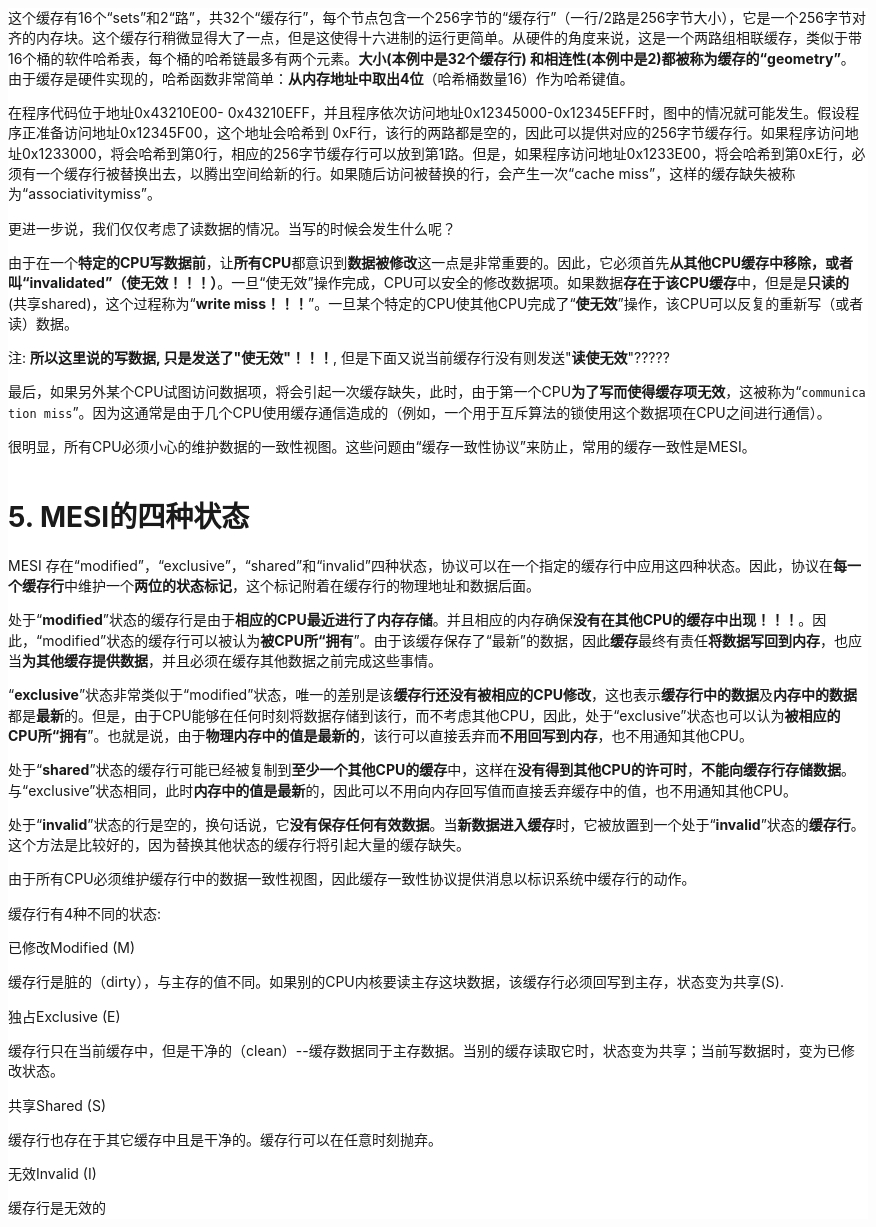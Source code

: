 这个缓存有16个“sets”和2“路”，共32个“缓存行”，每个节点包含一个256字节的“缓存行”（一行/2路是256字节大小），它是一个256字节对齐的内存块。这个缓存行稍微显得大了一点，但是这使得十六进制的运行更简单。从硬件的角度来说，这是一个两路组相联缓存，类似于带16个桶的软件哈希表，每个桶的哈希链最多有两个元素。**大小(本例中是32个缓存行) 和相连性(本例中是2)都被称为缓存的“geometry”**。由于缓存是硬件实现的，哈希函数非常简单：**从内存地址中取出4位**（哈希桶数量16）作为哈希键值。

在程序代码位于地址0x43210E00- 0x43210EFF，并且程序依次访问地址0x12345000-0x12345EFF时，图中的情况就可能发生。假设程序正准备访问地址0x12345F00，这个地址会哈希到 0xF行，该行的两路都是空的，因此可以提供对应的256字节缓存行。如果程序访问地址0x1233000，将会哈希到第0行，相应的256字节缓存行可以放到第1路。但是，如果程序访问地址0x1233E00，将会哈希到第0xE行，必须有一个缓存行被替换出去，以腾出空间给新的行。如果随后访问被替换的行，会产生一次“cache miss”，这样的缓存缺失被称为“associativitymiss”。

更进一步说，我们仅仅考虑了读数据的情况。当写的时候会发生什么呢？

由于在一个**特定的CPU写数据前**，让**所有CPU**都意识到**数据被修改**这一点是非常重要的。因此，它必须首先**从其他CPU缓存中移除，或者叫“invalidated”（使无效！！！）**。一旦“使无效”操作完成，CPU可以安全的修改数据项。如果数据**存在于该CPU缓存**中，但是是**只读的**(共享shared)，这个过程称为“**write miss！！！**”。一旦某个特定的CPU使其他CPU完成了“**使无效**”操作，该CPU可以反复的重新写（或者读）数据。

注: **所以这里说的写数据, 只是发送了"使无效"！！！**, 但是下面又说当前缓存行没有则发送"**读使无效**"?????

最后，如果另外某个CPU试图访问数据项，将会引起一次缓存缺失，此时，由于第一个CPU**为了写而使得缓存项无效**，这被称为“`communication miss`”。因为这通常是由于几个CPU使用缓存通信造成的（例如，一个用于互斥算法的锁使用这个数据项在CPU之间进行通信）。

很明显，所有CPU必须小心的维护数据的一致性视图。这些问题由“缓存一致性协议”来防止，常用的缓存一致性是MESI。

# 5. MESI的四种状态

MESI 存在“modified”，“exclusive”，“shared”和“invalid”四种状态，协议可以在一个指定的缓存行中应用这四种状态。因此，协议在**每一个缓存行**中维护一个**两位的状态标记**，这个标记附着在缓存行的物理地址和数据后面。

处于“**modified**”状态的缓存行是由于**相应的CPU最近进行了内存存储**。并且相应的内存确保**没有在其他CPU的缓存中出现！！！**。因此，“modified”状态的缓存行可以被认为**被CPU所“拥有**”。由于该缓存保存了“最新”的数据，因此**缓存**最终有责任**将数据写回到内存**，也应当**为其他缓存提供数据**，并且必须在缓存其他数据之前完成这些事情。

“**exclusive**”状态非常类似于“modified”状态，唯一的差别是该**缓存行还没有被相应的CPU修改**，这也表示**缓存行中的数据**及**内存中的数据**都是**最新**的。但是，由于CPU能够在任何时刻将数据存储到该行，而不考虑其他CPU，因此，处于“exclusive”状态也可以认为**被相应的CPU所“拥有**”。也就是说，由于**物理内存中的值是最新的**，该行可以直接丢弃而**不用回写到内存**，也不用通知其他CPU。

处于“**shared**”状态的缓存行可能已经被复制到**至少一个其他CPU的缓存**中，这样在**没有得到其他CPU的许可时**，**不能向缓存行存储数据**。与“exclusive”状态相同，此时**内存中的值是最新**的，因此可以不用向内存回写值而直接丢弃缓存中的值，也不用通知其他CPU。

处于“**invalid**”状态的行是空的，换句话说，它**没有保存任何有效数据**。当**新数据进入缓存**时，它被放置到一个处于“**invalid**”状态的**缓存行**。这个方法是比较好的，因为替换其他状态的缓存行将引起大量的缓存缺失。

由于所有CPU必须维护缓存行中的数据一致性视图，因此缓存一致性协议提供消息以标识系统中缓存行的动作。

缓存行有4种不同的状态:

已修改Modified (M)

缓存行是脏的（dirty），与主存的值不同。如果别的CPU内核要读主存这块数据，该缓存行必须回写到主存，状态变为共享(S).

独占Exclusive (E)

缓存行只在当前缓存中，但是干净的（clean）--缓存数据同于主存数据。当别的缓存读取它时，状态变为共享；当前写数据时，变为已修改状态。

共享Shared (S)

缓存行也存在于其它缓存中且是干净的。缓存行可以在任意时刻抛弃。

无效Invalid (I)

缓存行是无效的
